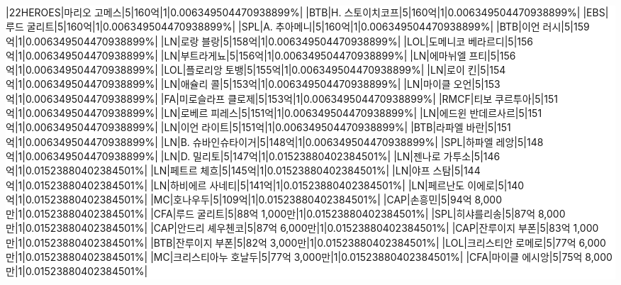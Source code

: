 |22HEROES|마리오 고메스|5|160억|1|0.006349504470938899%|
|BTB|H. 스토이치코프|5|160억|1|0.006349504470938899%|
|EBS|루드 굴리트|5|160억|1|0.006349504470938899%|
|SPL|A. 추아메니|5|160억|1|0.006349504470938899%|
|BTB|이언 러시|5|159억|1|0.006349504470938899%|
|LN|로랑 블랑|5|158억|1|0.006349504470938899%|
|LOL|도메니코 베라르디|5|156억|1|0.006349504470938899%|
|LN|부트라게뇨|5|156억|1|0.006349504470938899%|
|LN|에마뉘엘 프티|5|156억|1|0.006349504470938899%|
|LOL|플로리앙 토뱅|5|155억|1|0.006349504470938899%|
|LN|로이 킨|5|154억|1|0.006349504470938899%|
|LN|애슐리 콜|5|153억|1|0.006349504470938899%|
|LN|마이클 오언|5|153억|1|0.006349504470938899%|
|FA|미로슬라프 클로제|5|153억|1|0.006349504470938899%|
|RMCF|티보 쿠르투아|5|151억|1|0.006349504470938899%|
|LN|로베르 피레스|5|151억|1|0.006349504470938899%|
|LN|에드윈 반데르사르|5|151억|1|0.006349504470938899%|
|LN|이언 라이트|5|151억|1|0.006349504470938899%|
|BTB|라파엘 바란|5|151억|1|0.006349504470938899%|
|LN|B. 슈바인슈타이거|5|148억|1|0.006349504470938899%|
|SPL|하파엘 레앙|5|148억|1|0.006349504470938899%|
|LN|D. 밀리토|5|147억|1|0.01523880402384501%|
|LN|젠나로 가투소|5|146억|1|0.01523880402384501%|
|LN|페트르 체흐|5|145억|1|0.01523880402384501%|
|LN|야프 스탐|5|144억|1|0.01523880402384501%|
|LN|하비에르 사네티|5|141억|1|0.01523880402384501%|
|LN|페르난도 이에로|5|140억|1|0.01523880402384501%|
|MC|호나우두|5|109억|1|0.01523880402384501%|
|CAP|손흥민|5|94억 8,000만|1|0.01523880402384501%|
|CFA|루드 굴리트|5|88억 1,000만|1|0.01523880402384501%|
|SPL|히샤를리송|5|87억 8,000만|1|0.01523880402384501%|
|CAP|안드리 셰우첸코|5|87억 6,000만|1|0.01523880402384501%|
|CAP|잔루이지 부폰|5|83억 1,000만|1|0.01523880402384501%|
|BTB|잔루이지 부폰|5|82억 3,000만|1|0.01523880402384501%|
|LOL|크리스티안 로메로|5|77억 6,000만|1|0.01523880402384501%|
|MC|크리스티아누 호날두|5|77억 3,000만|1|0.01523880402384501%|
|CFA|마이클 에시앙|5|75억 8,000만|1|0.01523880402384501%|